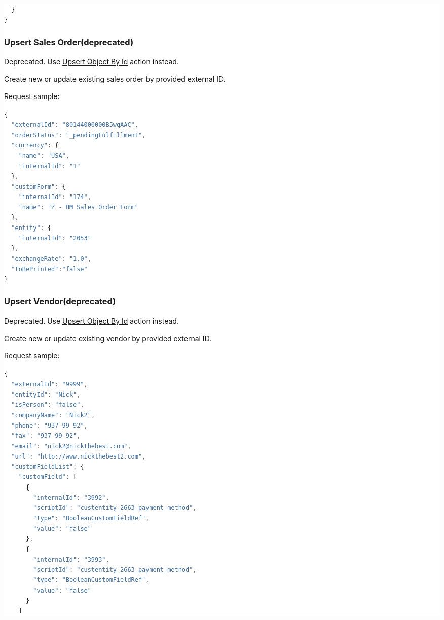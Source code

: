 ```javascript
  }
}
```

### Upsert Sales Order(deprecated)

Deprecated. Use [Upsert Object By Id](/components/netsuite/actions#upsert-object-by-id) action instead.

Create new or update existing sales order by provided external ID.

Request sample:

```javascript
{
  "externalId": "80144000000B5wqAAC",
  "orderStatus": "_pendingFulfillment",
  "currency": {
    "name": "USA",
    "internalId": "1"
  },
  "customForm": {
    "internalId": "174",
    "name": "Z - HM Sales Order Form"
  },
  "entity": {
    "internalId": "2053"
  },
  "exchangeRate": "1.0",
  "toBePrinted":"false"
}
```

### Upsert Vendor(deprecated)

Deprecated. Use [Upsert Object By Id](/components/netsuite/actions#upsert-object-by-id) action instead.

Create new or update existing vendor by provided external ID.

Request sample:

```javascript
{
  "externalId": "9999",
  "entityId": "Nick",
  "isPerson": "false",
  "companyName": "Nick2",
  "phone": "937 99 92",
  "fax": "937 99 92",
  "email": "nick2@nickthebest.com",
  "url": "http://www.nickthebest2.com",
  "customFieldList": {
    "customField": [
      {
        "internalId": "3992",
        "scriptId": "custentity_2663_payment_method",
        "type": "BooleanCustomFieldRef",
        "value": "false"
      },
      {
        "internalId": "3993",
        "scriptId": "custentity_2663_payment_method",
        "type": "BooleanCustomFieldRef",
        "value": "false"
      }
    ]
```